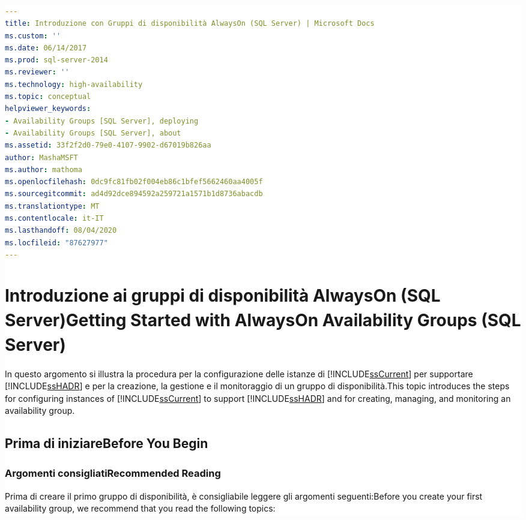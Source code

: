 ```yaml
---
title: Introduzione con Gruppi di disponibilità AlwaysOn (SQL Server) | Microsoft Docs
ms.custom: ''
ms.date: 06/14/2017
ms.prod: sql-server-2014
ms.reviewer: ''
ms.technology: high-availability
ms.topic: conceptual
helpviewer_keywords:
- Availability Groups [SQL Server], deploying
- Availability Groups [SQL Server], about
ms.assetid: 33f2f2d0-79e0-4107-9902-d67019b826aa
author: MashaMSFT
ms.author: mathoma
ms.openlocfilehash: 0dc9fc81fb02f004eb86c1bfef5662460aa4005f
ms.sourcegitcommit: ad4d92dce894592a259721a1571b1d8736abacdb
ms.translationtype: MT
ms.contentlocale: it-IT
ms.lasthandoff: 08/04/2020
ms.locfileid: "87627977"
---
```

# <a name="getting-started-with-alwayson-availability-groups-sql-server"></a><span data-ttu-id="ffb2d-102">Introduzione ai gruppi di disponibilità AlwaysOn (SQL Server)</span><span class="sxs-lookup"><span data-stu-id="ffb2d-102">Getting Started with AlwaysOn Availability Groups (SQL Server)</span></span>
  <span data-ttu-id="ffb2d-103">In questo argomento si illustra la procedura per la configurazione delle istanze di [!INCLUDE[ssCurrent](../../../includes/sscurrent-md.md)] per supportare [!INCLUDE[ssHADR](../../../includes/sshadr-md.md)] e per la creazione, la gestione e il monitoraggio di un gruppo di disponibilità.</span><span class="sxs-lookup"><span data-stu-id="ffb2d-103">This topic introduces the steps for configuring instances of [!INCLUDE[ssCurrent](../../../includes/sscurrent-md.md)] to support [!INCLUDE[ssHADR](../../../includes/sshadr-md.md)] and for creating, managing, and monitoring an availability group.</span></span>  
  
  
##  <a name="before-you-begin"></a><a name="BeforeYouBegin"></a> <span data-ttu-id="ffb2d-104">Prima di iniziare</span><span class="sxs-lookup"><span data-stu-id="ffb2d-104">Before You Begin</span></span>  
  
###  <a name="recommended-reading"></a><a name="RecommendedReading"></a> <span data-ttu-id="ffb2d-105">Argomenti consigliati</span><span class="sxs-lookup"><span data-stu-id="ffb2d-105">Recommended Reading</span></span>  
 <span data-ttu-id="ffb2d-106">Prima di creare il primo gruppo di disponibilità, è consigliabile leggere gli argomenti seguenti:</span><span class="sxs-lookup"><span data-stu-id="ffb2d-106">Before you create your first availability group, we recommend that you read the following topics:</span></span>  
  